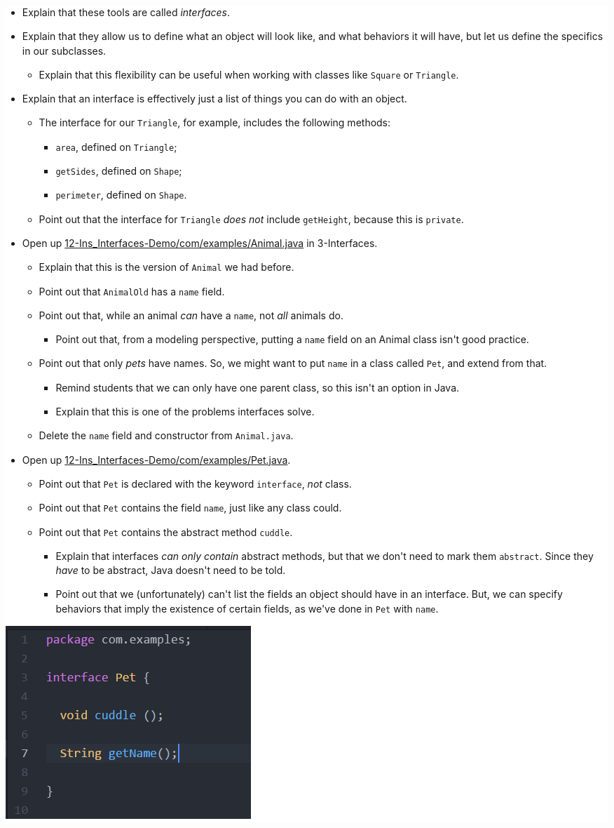   * Explain that these tools are called _interfaces_.

  * Explain that they allow us to define what an object will look like, and what behaviors it will have, but let us define the specifics in our subclasses.

    * Explain that this flexibility can be useful when working with classes like `Square` or `Triangle`.

* Explain that an interface is effectively just a list of things you can do with an object.

  * The interface for our `Triangle`, for example, includes the following methods:

    * `area`, defined on `Triangle`;

    * `getSides`, defined on `Shape`;

    * `perimeter`, defined on `Shape`.

  * Point out that the interface for `Triangle` _does not_ include `getHeight`, because this is `private`.

* Open up [12-Ins_Interfaces-Demo/com/examples/Animal.java](../../../../../01-Class-Content/21-regionalized-content/Java/01-Activities/12-Ins_Interfaces-Demo/com/examples/Animal.java) in 3-Interfaces.

  * Explain that this is the version of `Animal` we had before.

  * Point out that `AnimalOld` has a `name` field.

  * Point out that, while an animal _can_ have a `name`, not _all_ animals do.

    * Point out that, from a modeling perspective, putting a `name` field on an Animal class isn't good practice.

  * Point out that only _pets_ have names. So, we might want to put `name` in a class called `Pet`, and extend from that.

    * Remind students that we can only have one parent class, so this isn't an option in Java.

    * Explain that this is one of the problems interfaces solve.

  * Delete the `name` field and constructor from `Animal.java`.

* Open up [12-Ins_Interfaces-Demo/com/examples/Pet.java](../../../../../01-Class-Content/21-regionalized-content/Java/01-Activities/12-Ins_Interfaces-Demo/com/examples/Pet.java).

  * Point out that `Pet` is declared with the keyword `interface`, _not_ class.

  * Point out that `Pet` contains the field `name`, just like any class could.

  * Point out that `Pet` contains the abstract method `cuddle`.

    * Explain that interfaces _can only contain_ abstract methods, but that we don't need to mark them `abstract`. Since they _have_ to be abstract, Java doesn't need to be told.

    * Point out that we (unfortunately) can't list the fields an object should have in an interface. But, we can specify behaviors that imply the existence of certain fields, as we've done in `Pet` with `name`.

![Our Pet interface, with a name field and cuddle method.](Images/8-interface.png)